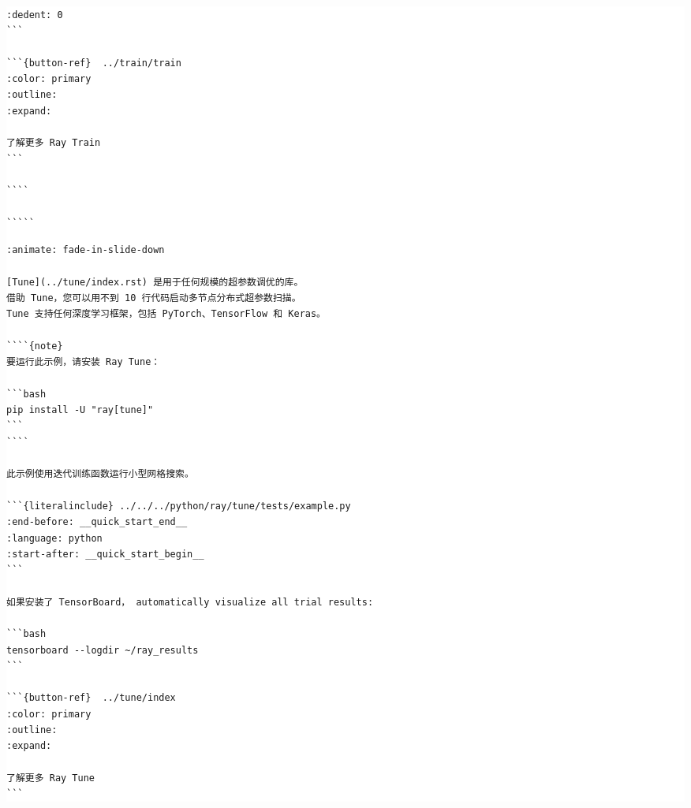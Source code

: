 ``````{dropdown} <img src="images/ray_svg_logo.svg" alt="ray" width="50px"> 训练：分布式模型训练
:dedent: 0
```

```{button-ref}  ../train/train
:color: primary
:outline:
:expand:

了解更多 Ray Train
```

````

`````

``````

`````{dropdown} <img src="images/ray_svg_logo.svg" alt="ray" width="50px"> Tune: Hyperparameter Tuning at Scale
:animate: fade-in-slide-down

[Tune](../tune/index.rst) 是用于任何规模的超参数调优的库。
借助 Tune，您可以用不到 10 行代码启动多节点分布式超参数扫描。
Tune 支持任何深度学习框架，包括 PyTorch、TensorFlow 和 Keras。

````{note}
要运行此示例，请安装 Ray Tune：

```bash
pip install -U "ray[tune]"
```
````

此示例使用迭代训练函数运行小型网格搜索。

```{literalinclude} ../../../python/ray/tune/tests/example.py
:end-before: __quick_start_end__
:language: python
:start-after: __quick_start_begin__
```

如果安装了 TensorBoard， automatically visualize all trial results:

```bash
tensorboard --logdir ~/ray_results
```

```{button-ref}  ../tune/index
:color: primary
:outline:
:expand:

了解更多 Ray Tune
```

`````
